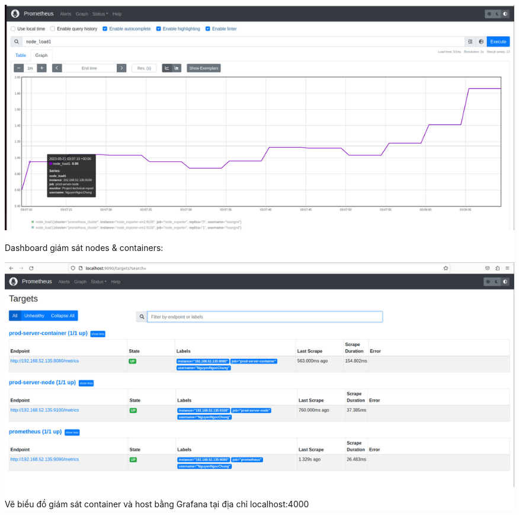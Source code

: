  ![prom_tc](Images/prom_tc.jpg)

Dashboard giám sát nodes & containers: 

 ![prom_lc](Images/prom_lc.jpg)

Vẽ biểu đồ giám sát container và host bằng Grafana tại địa chỉ localhost:4000
